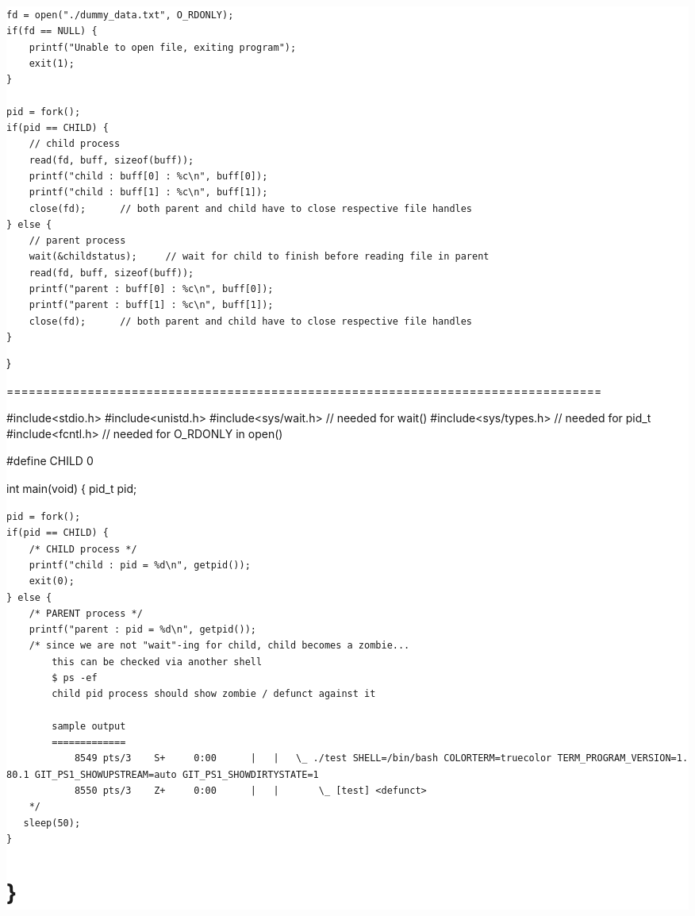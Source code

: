 
    fd = open("./dummy_data.txt", O_RDONLY);
    if(fd == NULL) {
        printf("Unable to open file, exiting program");
        exit(1);
    }
        
    pid = fork();
    if(pid == CHILD) {
        // child process
        read(fd, buff, sizeof(buff));
        printf("child : buff[0] : %c\n", buff[0]);
        printf("child : buff[1] : %c\n", buff[1]);
        close(fd);      // both parent and child have to close respective file handles
    } else {
        // parent process
        wait(&childstatus);     // wait for child to finish before reading file in parent
        read(fd, buff, sizeof(buff));
        printf("parent : buff[0] : %c\n", buff[0]);
        printf("parent : buff[1] : %c\n", buff[1]);
        close(fd);      // both parent and child have to close respective file handles
    }

}

=================================================================================

#include<stdio.h>
#include<unistd.h>
#include<sys/wait.h>        // needed for wait()
#include<sys/types.h>       // needed for pid_t
#include<fcntl.h>           // needed for O_RDONLY in open()


#define CHILD 0

int main(void)
{
    pid_t pid;


    pid = fork();
    if(pid == CHILD) {
        /* CHILD process */
        printf("child : pid = %d\n", getpid());
        exit(0);
    } else {
        /* PARENT process */
        printf("parent : pid = %d\n", getpid());
        /* since we are not "wait"-ing for child, child becomes a zombie...
            this can be checked via another shell
            $ ps -ef 
            child pid process should show zombie / defunct against it 

            sample output 
            =============
                8549 pts/3    S+     0:00      |   |   \_ ./test SHELL=/bin/bash COLORTERM=truecolor TERM_PROGRAM_VERSION=1.80.1 GIT_PS1_SHOWUPSTREAM=auto GIT_PS1_SHOWDIRTYSTATE=1
                8550 pts/3    Z+     0:00      |   |       \_ [test] <defunct>
        */
       sleep(50);
    }
}
=================================================================================
